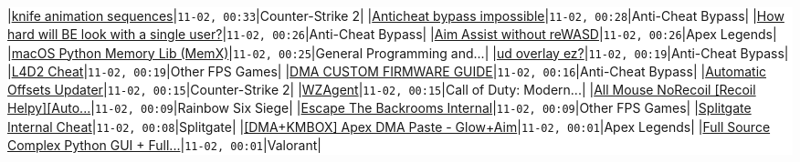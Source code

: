 |[knife animation sequences](https://www.unknowncheats.me/forum/counter-strike-2-a/606544-knife-animation-sequences.html)|`11-02, 00:33`|Counter-Strike 2|
|[Anticheat bypass impossible](https://www.unknowncheats.me/forum/anti-cheat-bypass/621815-anticheat-bypass-impossible.html)|`11-02, 00:28`|Anti-Cheat Bypass|
|[How hard will BE look with a single user?](https://www.unknowncheats.me/forum/anti-cheat-bypass/622650-hard-look-single-user.html)|`11-02, 00:26`|Anti-Cheat Bypass|
|[Aim Assist without reWASD](https://www.unknowncheats.me/forum/apex-legends/621322-aim-assist-rewasd.html)|`11-02, 00:26`|Apex Legends|
|[macOS Python Memory Lib (MemX)](https://www.unknowncheats.me/forum/general-programming-and-reversing/623113-macos-python-memory-lib-memx.html)|`11-02, 00:25`|General Programming and...|
|[ud overlay ez?](https://www.unknowncheats.me/forum/anti-cheat-bypass/622589-ud-overlay-ez.html)|`11-02, 00:19`|Anti-Cheat Bypass|
|[L4D2 Cheat](https://www.unknowncheats.me/forum/other-fps-games/622950-l4d2-cheat.html)|`11-02, 00:19`|Other FPS Games|
|[DMA CUSTOM FIRMWARE GUIDE](https://www.unknowncheats.me/forum/anti-cheat-bypass/613135-dma-custom-firmware-guide.html)|`11-02, 00:16`|Anti-Cheat Bypass|
|[Automatic Offsets Updater](https://www.unknowncheats.me/forum/counter-strike-2-a/623111-automatic-offsets-updater.html)|`11-02, 00:15`|Counter-Strike 2|
|[WZAgent](https://www.unknowncheats.me/forum/call-of-duty-modern-warfare-iii/622041-wzagent.html)|`11-02, 00:15`|Call of Duty: Modern...|
|[All Mouse NoRecoil \[Recoil Helpy\]\[Auto...](https://www.unknowncheats.me/forum/rainbow-six-siege/620039-mouse-norecoil-recoil-helpy-auto-config-probably-ud-universal.html)|`11-02, 00:09`|Rainbow Six Siege|
|[Escape The Backrooms Internal](https://www.unknowncheats.me/forum/other-fps-games/615556-escape-backrooms-internal.html)|`11-02, 00:09`|Other FPS Games|
|[Splitgate Internal Cheat](https://www.unknowncheats.me/forum/splitgate/598954-splitgate-internal-cheat.html)|`11-02, 00:08`|Splitgate|
|[\[DMA+KMBOX\] Apex DMA Paste - Glow+Aim](https://www.unknowncheats.me/forum/apex-legends/622378-dma-kmbox-apex-dma-paste-glow-aim.html)|`11-02, 00:01`|Apex Legends|
|[Full Source Complex Python GUI + Full...](https://www.unknowncheats.me/forum/valorant/613998-source-complex-python-gui-valorant-cheat.html)|`11-02, 00:01`|Valorant|
